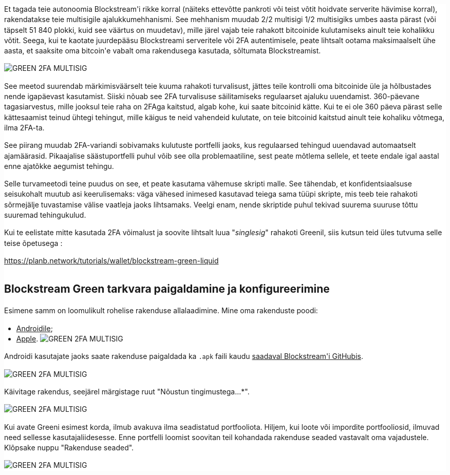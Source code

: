 Et tagada teie autonoomia Blockstream'i rikke korral (näiteks ettevõtte pankroti või teist võtit hoidvate serverite hävimise korral), rakendatakse teie multisigile ajalukkumehhanismi. See mehhanism muudab 2/2 multisigi 1/2 multisigiks umbes aasta pärast (või täpselt 51 840 plokki, kuid see väärtus on muudetav), mille järel vajab teie rahakott bitcoinide kulutamiseks ainult teie kohalikku võtit. Seega, kui te kaotate juurdepääsu Blockstreami serveritele või 2FA autentimisele, peate lihtsalt ootama maksimaalselt ühe aasta, et saaksite oma bitcoin'e vabalt oma rakendusega kasutada, sõltumata Blockstreamist.

![GREEN 2FA MULTISIG](assets/fr/02.webp)

See meetod suurendab märkimisväärselt teie kuuma rahakoti turvalisust, jättes teile kontrolli oma bitcoinide üle ja hõlbustades nende igapäevast kasutamist. Siiski nõuab see 2FA turvalisuse säilitamiseks regulaarset ajaluku uuendamist. 360-päevane tagasiarvestus, mille jooksul teie raha on 2FAga kaitstud, algab kohe, kui saate bitcoinid kätte. Kui te ei ole 360 päeva pärast selle kättesaamist teinud ühtegi tehingut, mille käigus te neid vahendeid kulutate, on teie bitcoinid kaitstud ainult teie kohaliku võtmega, ilma 2FA-ta.

See piirang muudab 2FA-variandi sobivamaks kulutuste portfelli jaoks, kus regulaarsed tehingud uuendavad automaatselt ajamäärasid. Pikaajalise säästuportfelli puhul võib see olla problemaatiline, sest peate mõtlema sellele, et teete endale igal aastal enne ajatõkke aegumist tehingu.

Selle turvameetodi teine puudus on see, et peate kasutama vähemuse skripti malle. See tähendab, et konfidentsiaalsuse seisukohalt muutub asi keerulisemaks: väga vähesed inimesed kasutavad teiega sama tüüpi skripte, mis teeb teie rahakoti sõrmejälje tuvastamise välise vaatleja jaoks lihtsamaks. Veelgi enam, nende skriptide puhul tekivad suurema suuruse tõttu suuremad tehingukulud.

Kui te eelistate mitte kasutada 2FA võimalust ja soovite lihtsalt luua "*singlesig*" rahakoti Greenil, siis kutsun teid üles tutvuma selle teise õpetusega :

https://planb.network/tutorials/wallet/blockstream-green-liquid
## Blockstream Green tarkvara paigaldamine ja konfigureerimine

Esimene samm on loomulikult rohelise rakenduse allalaadimine. Mine oma rakenduste poodi:

- [Androidile](https://play.google.com/store/apps/details?id=com.greenaddress.greenbits_android_wallet);
- [Apple](https://apps.apple.com/us/app/green-bitcoin-wallet/id1402243590).
![GREEN 2FA MULTISIG](assets/fr/03.webp)

Androidi kasutajate jaoks saate rakenduse paigaldada ka `.apk` faili kaudu [saadaval Blockstream'i GitHubis](https://github.com/Blockstream/green_android/releases).

![GREEN 2FA MULTISIG](assets/fr/04.webp)

Käivitage rakendus, seejärel märgistage ruut "Nõustun tingimustega...*".

![GREEN 2FA MULTISIG](assets/fr/05.webp)

Kui avate Greeni esimest korda, ilmub avakuva ilma seadistatud portfooliota. Hiljem, kui loote või impordite portfooliosid, ilmuvad need sellesse kasutajaliidesesse. Enne portfelli loomist soovitan teil kohandada rakenduse seaded vastavalt oma vajadustele. Klõpsake nuppu "Rakenduse seaded".

![GREEN 2FA MULTISIG](assets/fr/06.webp)
